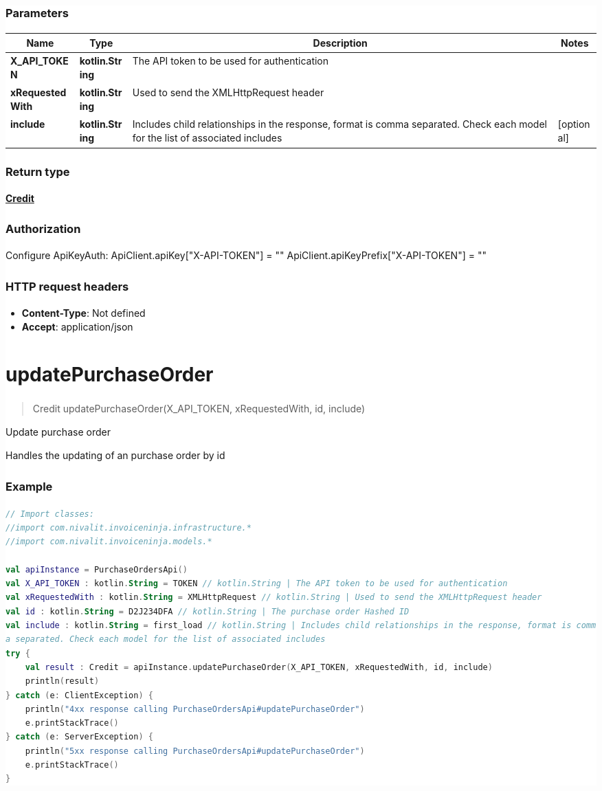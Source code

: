 ### Parameters

Name | Type | Description  | Notes
------------- | ------------- | ------------- | -------------
 **X_API_TOKEN** | **kotlin.String**| The API token to be used for authentication |
 **xRequestedWith** | **kotlin.String**| Used to send the XMLHttpRequest header |
 **include** | **kotlin.String**| Includes child relationships in the response, format is comma separated. Check each model for the list of associated includes | [optional]

### Return type

[**Credit**](Credit.md)

### Authorization


Configure ApiKeyAuth:
    ApiClient.apiKey["X-API-TOKEN"] = ""
    ApiClient.apiKeyPrefix["X-API-TOKEN"] = ""

### HTTP request headers

 - **Content-Type**: Not defined
 - **Accept**: application/json

<a name="updatePurchaseOrder"></a>
# **updatePurchaseOrder**
> Credit updatePurchaseOrder(X_API_TOKEN, xRequestedWith, id, include)

Update purchase order

Handles the updating of an purchase order by id

### Example
```kotlin
// Import classes:
//import com.nivalit.invoiceninja.infrastructure.*
//import com.nivalit.invoiceninja.models.*

val apiInstance = PurchaseOrdersApi()
val X_API_TOKEN : kotlin.String = TOKEN // kotlin.String | The API token to be used for authentication
val xRequestedWith : kotlin.String = XMLHttpRequest // kotlin.String | Used to send the XMLHttpRequest header
val id : kotlin.String = D2J234DFA // kotlin.String | The purchase order Hashed ID
val include : kotlin.String = first_load // kotlin.String | Includes child relationships in the response, format is comma separated. Check each model for the list of associated includes
try {
    val result : Credit = apiInstance.updatePurchaseOrder(X_API_TOKEN, xRequestedWith, id, include)
    println(result)
} catch (e: ClientException) {
    println("4xx response calling PurchaseOrdersApi#updatePurchaseOrder")
    e.printStackTrace()
} catch (e: ServerException) {
    println("5xx response calling PurchaseOrdersApi#updatePurchaseOrder")
    e.printStackTrace()
}
```
